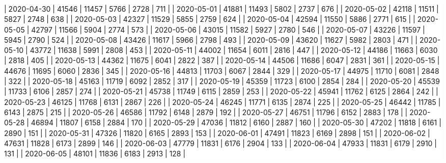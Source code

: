 | 2020-04-30 | 41546 | 11457 | 5766 | 2728 | 711 |
| 2020-05-01 | 41881 | 11493 | 5802 | 2737 | 676 |
| 2020-05-02 | 42118 | 11511 | 5827 | 2748 | 638 |
| 2020-05-03 | 42327 | 11529 | 5855 | 2759 | 624 |
| 2020-05-04 | 42594 | 11550 | 5886 | 2771 | 615 |
| 2020-05-05 | 42797 | 11566 | 5904 | 2774 | 573 |
| 2020-05-06 | 43015 | 11582 | 5927 | 2780 | 546 |
| 2020-05-07 | 43226 | 11597 | 5945 | 2790 | 524 |
| 2020-05-08 | 43426 | 11617 | 5966 | 2798 | 493 |
| 2020-05-09 | 43620 | 11627 | 5982 | 2803 | 471 |
| 2020-05-10 | 43772 | 11638 | 5991 | 2808 | 453 |
| 2020-05-11 | 44002 | 11654 | 6011 | 2816 | 447 |
| 2020-05-12 | 44186 | 11663 | 6030 | 2818 | 405 |
| 2020-05-13 | 44362 | 11675 | 6041 | 2822 | 387 |
| 2020-05-14 | 44506 | 11686 | 6047 | 2831 | 361 |
| 2020-05-15 | 44676 | 11695 | 6060 | 2836 | 345 |
| 2020-05-16 | 44813 | 11703 | 6067 | 2844 | 329 |
| 2020-05-17 | 44975 | 11710 | 6081 | 2848 | 322 |
| 2020-05-18 | 45163 | 11719 | 6092 | 2852 | 317 |
| 2020-05-19 | 45359 | 11723 | 6100 | 2854 | 284 |
| 2020-05-20 | 45539 | 11733 | 6106 | 2857 | 274 |
| 2020-05-21 | 45738 | 11749 | 6115 | 2859 | 253 |
| 2020-05-22 | 45941 | 11762 | 6125 | 2864 | 242 |
| 2020-05-23 | 46125 | 11768 | 6131 | 2867 | 226 |
| 2020-05-24 | 46245 | 11771 | 6135 | 2874 | 225 |
| 2020-05-25 | 46442 | 11785 | 6143 | 2875 | 215 |
| 2020-05-26 | 46586 | 11792 | 6148 | 2879 | 192 |
| 2020-05-27 | 46751 | 11796 | 6152 | 2883 | 178 |
| 2020-05-28 | 46894 | 11807 | 6158 | 2884 | 170 |
| 2020-05-29 | 47036 | 11812 | 6160 | 2887 | 160 |
| 2020-05-30 | 47202 | 11818 | 6161 | 2890 | 151 |
| 2020-05-31 | 47326 | 11820 | 6165 | 2893 | 153 |
| 2020-06-01 | 47491 | 11823 | 6169 | 2898 | 151 |
| 2020-06-02 | 47631 | 11828 | 6173 | 2899 | 146 |
| 2020-06-03 | 47779 | 11831 | 6176 | 2904 | 133 |
| 2020-06-04 | 47933 | 11831 | 6179 | 2910 | 131 |
| 2020-06-05 | 48101 | 11836 | 6183 | 2913 | 128 |